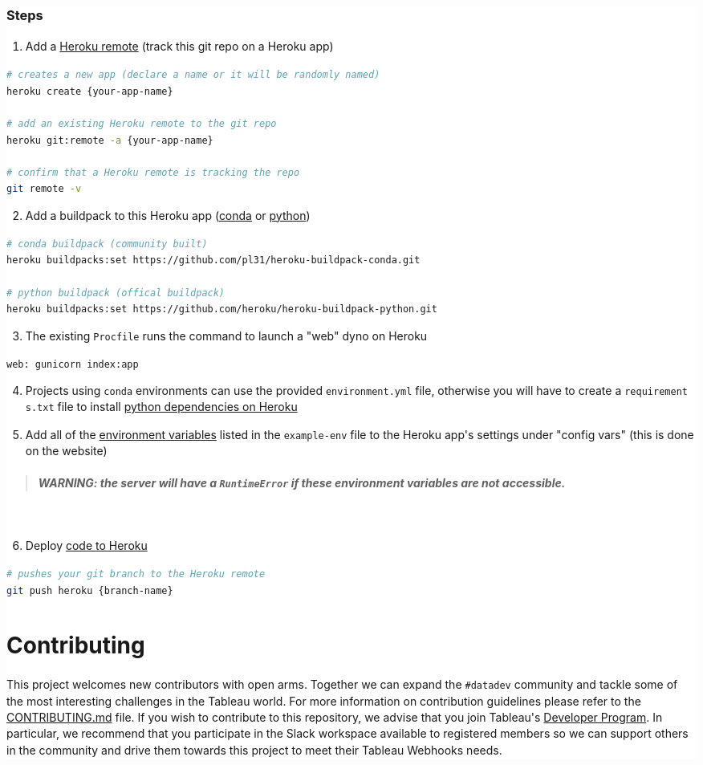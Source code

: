 ### Steps

1. Add a [Heroku remote](https://devcenter.heroku.com/articles/git#creating-a-heroku-remote) (track this git repo on a Heroku app)
```bash
# creates a new app (declare a name or it will be randomly named)
heroku create {your-app-name}

# add an existing Heroku remote to the git repo
heroku git:remote -a {your-app-name}

# confirm that a Heroku remote is tracking the repo
git remote -v
```

2. Add a buildpack to this Heroku app ([conda](https://elements.heroku.com/buildpacks/pl31/heroku-buildpack-conda) or [python](https://elements.heroku.com/buildpacks/heroku/heroku-buildpack-python))
```bash
# conda buildpack (community built)
heroku buildpacks:set https://github.com/pl31/heroku-buildpack-conda.git

# python buildpack (offical buildpack)
heroku buildpacks:set https://github.com/heroku/heroku-buildpack-python.git
```

3. The existing `Procfile` runs the command to launch a "web" dyno on Heroku
```bash
web: gunicorn index:app
```

4. Projects using `conda` environments can use the provided `environment.yml` file, otherwise you will have to create a `requirements.txt` file to install [python dependencies on Heroku](https://devcenter.heroku.com/articles/getting-started-with-python#declare-app-dependencies)

5. Add all of the [environment variables](#environment-variables) listed in the `example-env` file to the Heroku app's settings under "config vars" (this is done on the website)
   
> ##### *__WARNING__: the server will have a `RuntimeError` if these environment variables are not accessible.*
> 
</br>

6. Deploy [code to Heroku](https://devcenter.heroku.com/articles/git#deploying-code) 
```bash
# pushes your git branch to the Heroku remote
git push heroku {branch-name}
```

# Contributing

This project welcomes new contributors with open arms. Together we can expand the `#datadev` community and tackle some of the most interesting challenges in the Tableau world. For more information on contribution guidelines please refer to the [CONTRIBUTING.md](CONTRIBUTING.md) file. If you wish to contribute to this repository, we advise that you join Tableau's [Developer Program](https://www.tableau.com/developer). In particular, we recommend that you participate in the Slack workspace available to registered members so we can support others in the community and drive them towards this project to meet their Tableau Webhooks needs.
